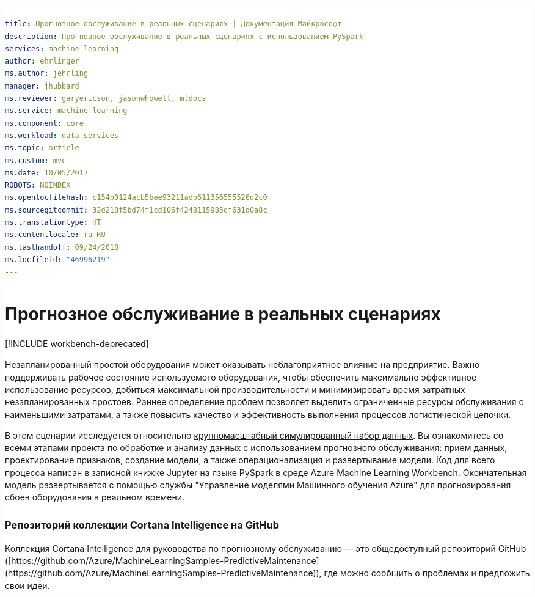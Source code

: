 ```yaml
---
title: Прогнозное обслуживание в реальных сценариях | Документация Майкрософт
description: Прогнозное обслуживание в реальных сценариях с использованием PySpark
services: machine-learning
author: ehrlinger
ms.author: jehrling
manager: jhubbard
ms.reviewer: garyericson, jasonwhowell, mldocs
ms.service: machine-learning
ms.component: core
ms.workload: data-services
ms.topic: article
ms.custom: mvc
ms.date: 10/05/2017
ROBOTS: NOINDEX
ms.openlocfilehash: c154b0124acb5bee93211adb611356555526d2c0
ms.sourcegitcommit: 32d218f5bd74f1cd106f4248115985df631d0a8c
ms.translationtype: HT
ms.contentlocale: ru-RU
ms.lasthandoff: 09/24/2018
ms.locfileid: "46996219"
---
```

# <a name="predictive-maintenance-for-real-world-scenarios"></a>Прогнозное обслуживание в реальных сценариях

[!INCLUDE [workbench-deprecated](../../../includes/aml-deprecating-preview-2017.md)] 



Незапланированный простой оборудования может оказывать неблагоприятное влияние на предприятие. Важно поддерживать рабочее состояние используемого оборудования, чтобы обеспечить максимально эффективное использование ресурсов, добиться максимальной производительности и минимизировать время затратных незапланированных простоев. Раннее определение проблем позволяет выделить ограниченные ресурсы обслуживания с наименьшими затратами, а также повысить качество и эффективность выполнения процессов логистической цепочки. 

В этом сценарии исследуется относительно [крупномасштабный симулированный набор данных](https://github.com/Microsoft/SQL-Server-R-Services-Samples/tree/master/PredictiveMaintanenceModelingGuide/Data). Вы ознакомитесь со всеми этапами проекта по обработке и анализу данных с использованием прогнозного обслуживания: прием данных, проектирование признаков, создание модели, а также операционализация и развертывание модели. Код для всего процесса написан в записной книжке Jupyter на языке PySpark в среде Azure Machine Learning Workbench. Окончательная модель развертывается с помощью службы "Управление моделями Машинного обучения Azure" для прогнозирования сбоев оборудования в реальном времени.   

### <a name="cortana-intelligence-gallery-github-repository"></a>Репозиторий коллекции Cortana Intelligence на GitHub

Коллекция Cortana Intelligence для руководства по прогнозному обслуживанию — это общедоступный репозиторий GitHub ([https://github.com/Azure/MachineLearningSamples-PredictiveMaintenance](https://github.com/Azure/MachineLearningSamples-PredictiveMaintenance)), где можно сообщить о проблемах и предложить свои идеи.
